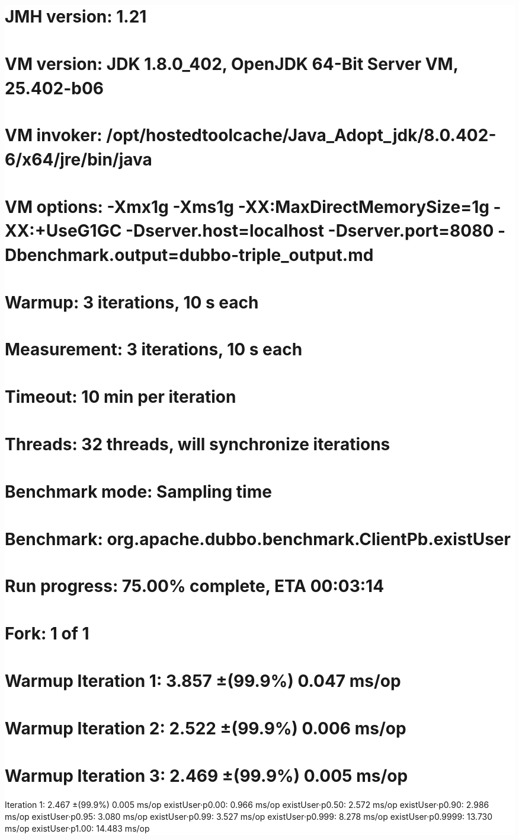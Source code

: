 
# JMH version: 1.21
# VM version: JDK 1.8.0_402, OpenJDK 64-Bit Server VM, 25.402-b06
# VM invoker: /opt/hostedtoolcache/Java_Adopt_jdk/8.0.402-6/x64/jre/bin/java
# VM options: -Xmx1g -Xms1g -XX:MaxDirectMemorySize=1g -XX:+UseG1GC -Dserver.host=localhost -Dserver.port=8080 -Dbenchmark.output=dubbo-triple_output.md
# Warmup: 3 iterations, 10 s each
# Measurement: 3 iterations, 10 s each
# Timeout: 10 min per iteration
# Threads: 32 threads, will synchronize iterations
# Benchmark mode: Sampling time
# Benchmark: org.apache.dubbo.benchmark.ClientPb.existUser

# Run progress: 75.00% complete, ETA 00:03:14
# Fork: 1 of 1
# Warmup Iteration   1: 3.857 ±(99.9%) 0.047 ms/op
# Warmup Iteration   2: 2.522 ±(99.9%) 0.006 ms/op
# Warmup Iteration   3: 2.469 ±(99.9%) 0.005 ms/op
Iteration   1: 2.467 ±(99.9%) 0.005 ms/op
                 existUser·p0.00:   0.966 ms/op
                 existUser·p0.50:   2.572 ms/op
                 existUser·p0.90:   2.986 ms/op
                 existUser·p0.95:   3.080 ms/op
                 existUser·p0.99:   3.527 ms/op
                 existUser·p0.999:  8.278 ms/op
                 existUser·p0.9999: 13.730 ms/op
                 existUser·p1.00:   14.483 ms/op
